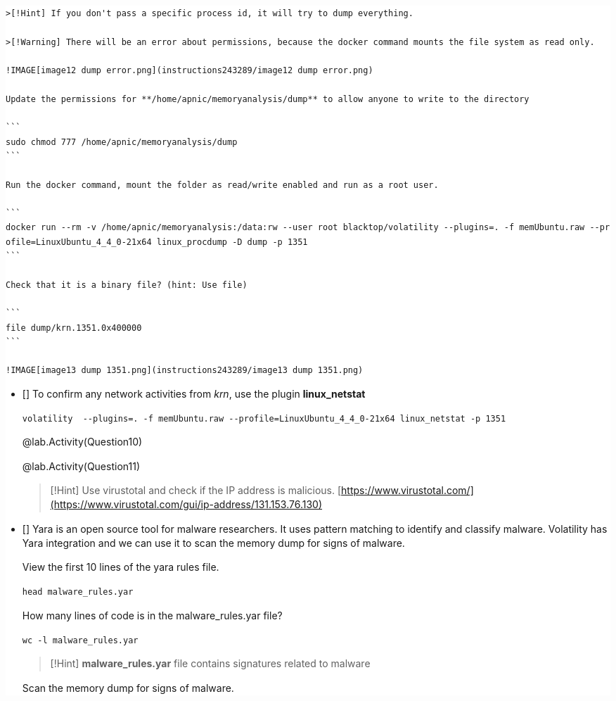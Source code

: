 	>[!Hint] If you don't pass a specific process id, it will try to dump everything. 

	>[!Warning] There will be an error about permissions, because the docker command mounts the file system as read only.

	!IMAGE[image12 dump error.png](instructions243289/image12 dump error.png)

	Update the permissions for **/home/apnic/memoryanalysis/dump** to allow anyone to write to the directory

	```
	sudo chmod 777 /home/apnic/memoryanalysis/dump
	```

	Run the docker command, mount the folder as read/write enabled and run as a root user.

	```
	docker run --rm -v /home/apnic/memoryanalysis:/data:rw --user root blacktop/volatility --plugins=. -f memUbuntu.raw --profile=LinuxUbuntu_4_4_0-21x64 linux_procdump -D dump -p 1351
	```

	Check that it is a binary file? (hint: Use file)

	```
	file dump/krn.1351.0x400000
	```

	!IMAGE[image13 dump 1351.png](instructions243289/image13 dump 1351.png)

- [] To confirm any network activities from _krn_, use the plugin **linux_netstat**

	```
	volatility  --plugins=. -f memUbuntu.raw --profile=LinuxUbuntu_4_4_0-21x64 linux_netstat -p 1351
	```

	@lab.Activity(Question10)

	@lab.Activity(Question11)

	>[!Hint] Use virustotal and check if the IP address is malicious. [https://www.virustotal.com/](https://www.virustotal.com/gui/ip-address/131.153.76.130)

- [] Yara is an open source tool for malware researchers. It uses pattern matching to identify and classify malware. Volatility has Yara integration and we can use it to scan the memory dump for signs of malware. 

	View the first 10 lines of the yara rules file.

	```
	head malware_rules.yar
	```

	How many lines of code is in the malware_rules.yar file?

	```
	wc -l malware_rules.yar
	```

	>[!Hint] **malware_rules.yar** file contains signatures related to malware 

	Scan the memory dump for signs of malware.
